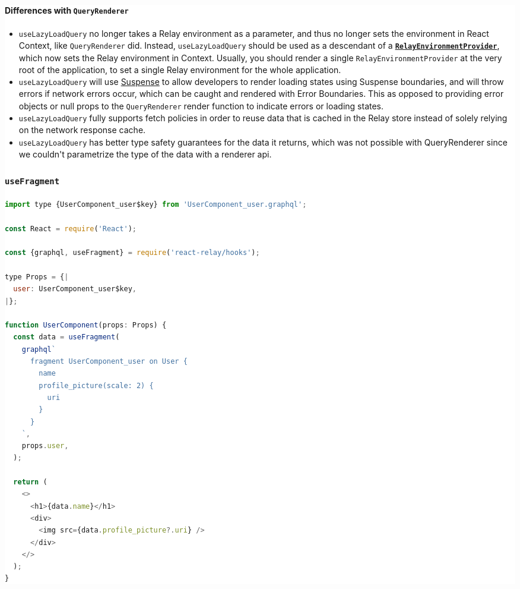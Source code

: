 #### Differences with `QueryRenderer`

* `useLazyLoadQuery` no longer takes a Relay environment as a parameter, and thus no longer sets the environment in React Context, like `QueryRenderer` did. Instead, `useLazyLoadQuery` should be used as a descendant of a [**`RelayEnvironmentProvider`**](#relayenvironmentprovider), which now sets the Relay environment in Context. Usually, you should render a single `RelayEnvironmentProvider` at the very root of the application, to set a single Relay environment for the whole application.
* `useLazyLoadQuery` will use [Suspense](a-guided-tour-of-relay#loading-states-with-suspense) to allow developers to render loading states using Suspense boundaries, and will throw errors if network errors occur, which can be caught and rendered with Error Boundaries. This as opposed to providing error objects or null props to the `QueryRenderer` render function to indicate errors or loading states.
* `useLazyLoadQuery` fully supports fetch policies in order to reuse data that is cached in the Relay store instead of solely relying on the network response cache.
* `useLazyLoadQuery` has better type safety guarantees for the data it returns, which was not possible with QueryRenderer since we couldn't parametrize the type of the data with a renderer api.

### `useFragment`

```javascript
import type {UserComponent_user$key} from 'UserComponent_user.graphql';

const React = require('React');

const {graphql, useFragment} = require('react-relay/hooks');

type Props = {|
  user: UserComponent_user$key,
|};

function UserComponent(props: Props) {
  const data = useFragment(
    graphql`
      fragment UserComponent_user on User {
        name
        profile_picture(scale: 2) {
          uri
        }
      }
    `,
    props.user,
  );

  return (
    <>
      <h1>{data.name}</h1>
      <div>
        <img src={data.profile_picture?.uri} />
      </div>
    </>
  );
}
```
